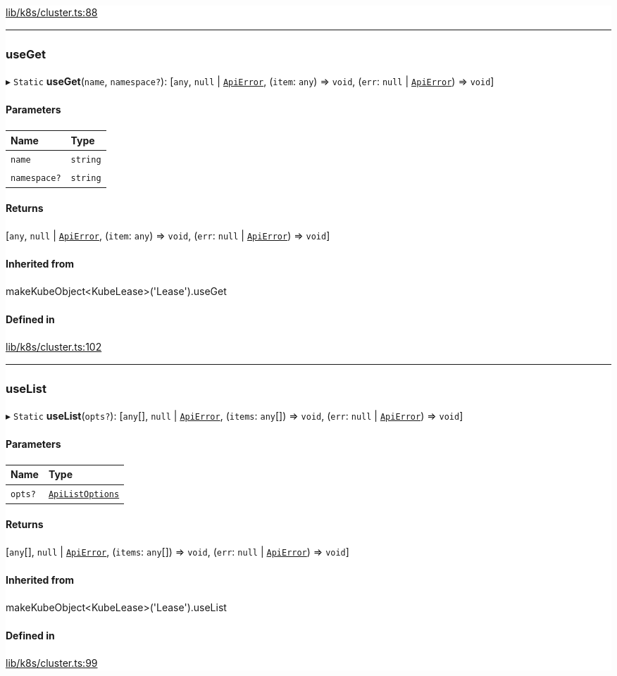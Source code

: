 [lib/k8s/cluster.ts:88](https://github.com/headlamp-k8s/headlamp/blob/1ae27053/frontend/src/lib/k8s/cluster.ts#L88)

___

### useGet

▸ `Static` **useGet**(`name`, `namespace?`): [`any`, ``null`` \| [`ApiError`](../interfaces/lib_k8s_apiProxy.ApiError.md), (`item`: `any`) => `void`, (`err`: ``null`` \| [`ApiError`](../interfaces/lib_k8s_apiProxy.ApiError.md)) => `void`]

#### Parameters

| Name | Type |
| :------ | :------ |
| `name` | `string` |
| `namespace?` | `string` |

#### Returns

[`any`, ``null`` \| [`ApiError`](../interfaces/lib_k8s_apiProxy.ApiError.md), (`item`: `any`) => `void`, (`err`: ``null`` \| [`ApiError`](../interfaces/lib_k8s_apiProxy.ApiError.md)) => `void`]

#### Inherited from

makeKubeObject<KubeLease\>('Lease').useGet

#### Defined in

[lib/k8s/cluster.ts:102](https://github.com/headlamp-k8s/headlamp/blob/1ae27053/frontend/src/lib/k8s/cluster.ts#L102)

___

### useList

▸ `Static` **useList**(`opts?`): [`any`[], ``null`` \| [`ApiError`](../interfaces/lib_k8s_apiProxy.ApiError.md), (`items`: `any`[]) => `void`, (`err`: ``null`` \| [`ApiError`](../interfaces/lib_k8s_apiProxy.ApiError.md)) => `void`]

#### Parameters

| Name | Type |
| :------ | :------ |
| `opts?` | [`ApiListOptions`](../interfaces/lib_k8s_cluster.ApiListOptions.md) |

#### Returns

[`any`[], ``null`` \| [`ApiError`](../interfaces/lib_k8s_apiProxy.ApiError.md), (`items`: `any`[]) => `void`, (`err`: ``null`` \| [`ApiError`](../interfaces/lib_k8s_apiProxy.ApiError.md)) => `void`]

#### Inherited from

makeKubeObject<KubeLease\>('Lease').useList

#### Defined in

[lib/k8s/cluster.ts:99](https://github.com/headlamp-k8s/headlamp/blob/1ae27053/frontend/src/lib/k8s/cluster.ts#L99)
